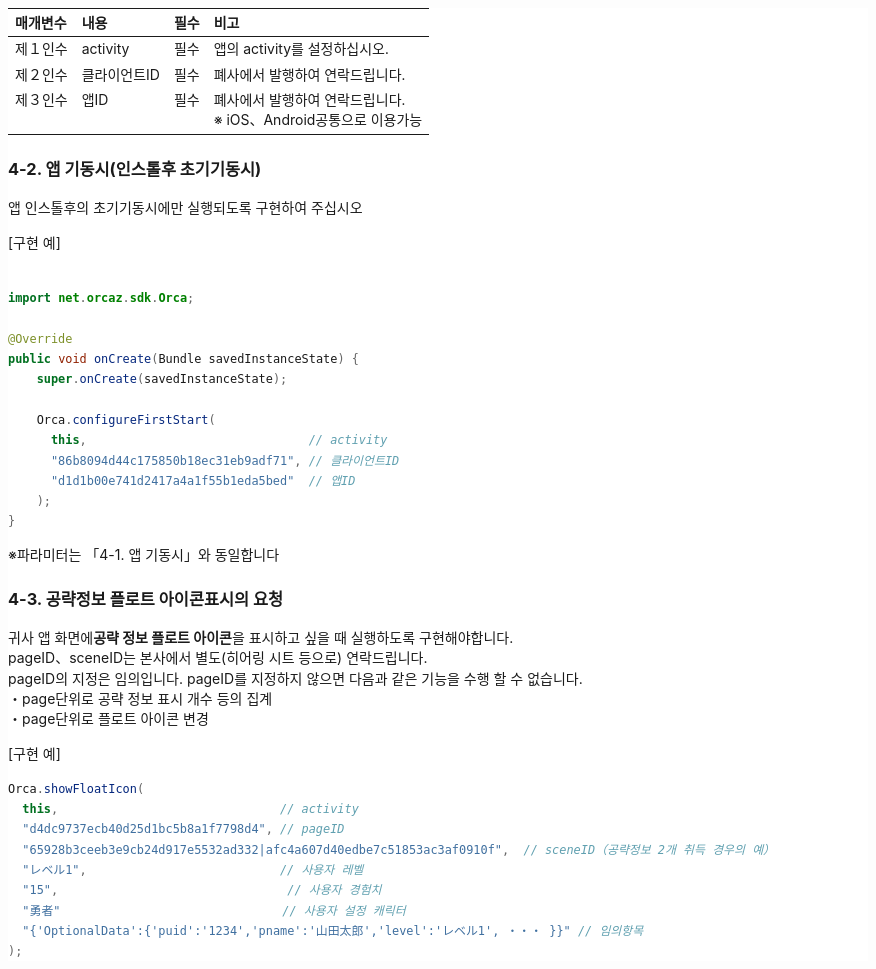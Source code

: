 |매개변수|내용|필수|비고|
|:------|:------|:------|:------|
|제１인수|activity|필수|앱의 activity를 설정하십시오.<br/>|
|제２인수|클라이언트ID|필수|폐사에서 발행하여 연락드립니다.<br/>|
|제３인수|앱ID|필수|폐사에서 발행하여 연락드립니다.<br/>※ iOS、Android공통으로 이용가능|


### 4-2. 앱 기동시(인스톨후 초기기동시)

앱 인스톨후의 초기기동시에만 실행되도록 구현하여 주십시오

[구현 예]

```java

import net.orcaz.sdk.Orca;

@Override
public void onCreate(Bundle savedInstanceState) {
    super.onCreate(savedInstanceState);

    Orca.configureFirstStart(
      this,                               // activity
      "86b8094d44c175850b18ec31eb9adf71", // 클라이언트ID
      "d1d1b00e741d2417a4a1f55b1eda5bed"  // 앱ID
    );
}
```

※파라미터는 「4-1. 앱 기동시」와 동일합니다


### 4-3. 공략정보 플로트 아이콘표시의 요청

귀사 앱 화면에**공략 정보 플로트 아이콘**을 표시하고 싶을 때 실행하도록 구현해야합니다.  
pageID、sceneID는 본사에서 별도(히어링 시트 등으로) 연락드립니다.  
pageID의 지정은 임의입니다. pageID를 지정하지 않으면 다음과 같은 기능을 수행 할 수 없습니다.  
・page단위로 공략 정보 표시 개수 등의 집계  
・page단위로 플로트 아이콘 변경  

[구현 예]

```java
Orca.showFloatIcon(
  this,                               // activity
  "d4dc9737ecb40d25d1bc5b8a1f7798d4", // pageID
  "65928b3ceeb3e9cb24d917e5532ad332|afc4a607d40edbe7c51853ac3af0910f",  // sceneID（공략정보 2개 취득 경우의 예）
  "レベル1",                           // 사용자 레벨
  "15",                                // 사용자 경험치
  "勇者"                               // 사용자 설정 캐릭터
  "{'OptionalData':{'puid':'1234','pname':'山田太郎','level':'レベル1', ・・・ }}" // 임의항목
);
```
